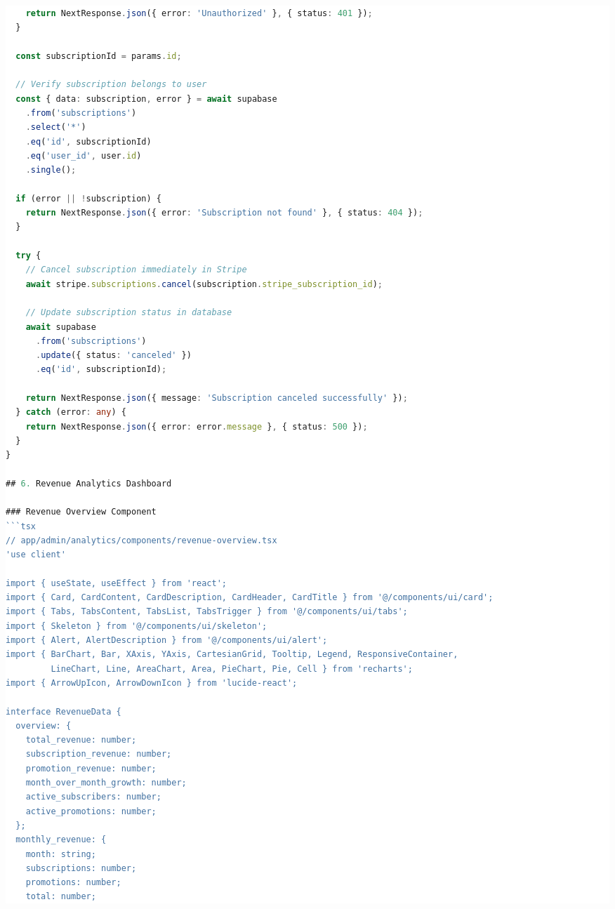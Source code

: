 ```typescript
    return NextResponse.json({ error: 'Unauthorized' }, { status: 401 });
  }
  
  const subscriptionId = params.id;
  
  // Verify subscription belongs to user
  const { data: subscription, error } = await supabase
    .from('subscriptions')
    .select('*')
    .eq('id', subscriptionId)
    .eq('user_id', user.id)
    .single();
    
  if (error || !subscription) {
    return NextResponse.json({ error: 'Subscription not found' }, { status: 404 });
  }
  
  try {
    // Cancel subscription immediately in Stripe
    await stripe.subscriptions.cancel(subscription.stripe_subscription_id);
    
    // Update subscription status in database
    await supabase
      .from('subscriptions')
      .update({ status: 'canceled' })
      .eq('id', subscriptionId);
      
    return NextResponse.json({ message: 'Subscription canceled successfully' });
  } catch (error: any) {
    return NextResponse.json({ error: error.message }, { status: 500 });
  }
}

## 6. Revenue Analytics Dashboard

### Revenue Overview Component
```tsx
// app/admin/analytics/components/revenue-overview.tsx
'use client'

import { useState, useEffect } from 'react';
import { Card, CardContent, CardDescription, CardHeader, CardTitle } from '@/components/ui/card';
import { Tabs, TabsContent, TabsList, TabsTrigger } from '@/components/ui/tabs';
import { Skeleton } from '@/components/ui/skeleton';
import { Alert, AlertDescription } from '@/components/ui/alert';
import { BarChart, Bar, XAxis, YAxis, CartesianGrid, Tooltip, Legend, ResponsiveContainer, 
         LineChart, Line, AreaChart, Area, PieChart, Pie, Cell } from 'recharts';
import { ArrowUpIcon, ArrowDownIcon } from 'lucide-react';

interface RevenueData {
  overview: {
    total_revenue: number;
    subscription_revenue: number;
    promotion_revenue: number;
    month_over_month_growth: number;
    active_subscribers: number;
    active_promotions: number;
  };
  monthly_revenue: {
    month: string;
    subscriptions: number;
    promotions: number;
    total: number;
```